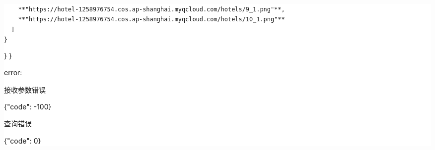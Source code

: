         **"https://hotel-1258976754.cos.ap-shanghai.myqcloud.com/hotels/9_1.png"**,
        **"https://hotel-1258976754.cos.ap-shanghai.myqcloud.com/hotels/10_1.png"**
      ]
    }
  }
}



error:

接收参数错误

{"code": -100}

查询错误

{"code": 0}